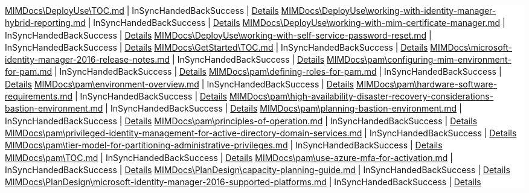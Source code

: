  [MIMDocs\DeployUse\TOC.md](https://github.com/Microsoft/MIMDocs-pr/blob/8d151e15ea35fbaf14e8b55697f3fad9858d2aed/MIMDocs/DeployUse/TOC.md) | InSyncHandedBackSuccess | [Details](#15f742d950ce73c665c5c7c1644a23153d6aa36371)
 [MIMDocs\DeployUse\working-with-identity-manager-hybrid-reporting.md](https://github.com/Microsoft/MIMDocs-pr/blob/f9b01ac2cee2b96f64a9fda917f4f4146ca2eeda/MIMDocs/DeployUse/working-with-identity-manager-hybrid-reporting.md) | InSyncHandedBackSuccess | [Details](#e2d0bd6120628d4fd2a14718fc205cde976c778572)
 [MIMDocs\DeployUse\working-with-mim-certificate-manager.md](https://github.com/Microsoft/MIMDocs-pr/blob/f9b01ac2cee2b96f64a9fda917f4f4146ca2eeda/MIMDocs/DeployUse/working-with-mim-certificate-manager.md) | InSyncHandedBackSuccess | [Details](#3e0e6cea0b268836bb6347e81694deec93320ce373)
 [MIMDocs\DeployUse\working-with-self-service-password-reset.md](https://github.com/Microsoft/MIMDocs-pr/blob/f9b01ac2cee2b96f64a9fda917f4f4146ca2eeda/MIMDocs/DeployUse/working-with-self-service-password-reset.md) | InSyncHandedBackSuccess | [Details](#3a4350e54383dc1098c778090bb29b435082045f74)
 [MIMDocs\GetStarted\TOC.md](https://github.com/Microsoft/MIMDocs-pr/blob/9c9ada27ad1efe6b4b5154677de163afcbd1c850/MIMDocs/GetStarted/TOC.md) | InSyncHandedBackSuccess | [Details](#260aec3bd3dd61ecfd8abbeb1a01aa9d7126baa879)
 [MIMDocs\microsoft-identity-manager-2016-release-notes.md](https://github.com/Microsoft/MIMDocs-pr/blob/62108908497d1dcf69579ba144545346b6a42266/MIMDocs/microsoft-identity-manager-2016-release-notes.md) | InSyncHandedBackSuccess | [Details](#12f245624e644b12825239e378a26752f7a86846196)
 [MIMDocs\pam\configuring-mim-environment-for-pam.md](https://github.com/Microsoft/MIMDocs-pr/blob/9cf126d898c93faf89d7119136cce4e4963bb63d/MIMDocs/pam/configuring-mim-environment-for-pam.md) | InSyncHandedBackSuccess | [Details](#c9f2cf2ba1f42ea1513ae38d8089839d85ae5553197)
 [MIMDocs\pam\defining-roles-for-pam.md](https://github.com/Microsoft/MIMDocs-pr/blob/b8af77d2354428da19d91d5f02b490012835f544/MIMDocs/pam/defining-roles-for-pam.md) | InSyncHandedBackSuccess | [Details](#7ba6f744f7fb7a1c5052b14669aa3de2cd10ddbb198)
 [MIMDocs\pam\environment-overview.md](https://github.com/Microsoft/MIMDocs-pr/blob/b8af77d2354428da19d91d5f02b490012835f544/MIMDocs/pam/environment-overview.md) | InSyncHandedBackSuccess | [Details](#a01cb2e1df52f3157b3d84a4eab837cececfbe1b200)
 [MIMDocs\pam\hardware-software-requirements.md](https://github.com/Microsoft/MIMDocs-pr/blob/a6bdf1b947ee3ebc4c9e89e74b2912697ebf1f60/MIMDocs/pam/hardware-software-requirements.md) | InSyncHandedBackSuccess | [Details](#77e7174e94ea8032c4e57155db489f493ce18177201)
 [MIMDocs\pam\high-availability-disaster-recovery-considerations-bastion-environment.md](https://github.com/Microsoft/MIMDocs-pr/blob/9e5f51d5ca731b3564b8262db0f4cddeb850231a/MIMDocs/pam/high-availability-disaster-recovery-considerations-bastion-environment.md) | InSyncHandedBackSuccess | [Details](#1d9e005bfb3e26f9a2b818667f14acd3e5239523202)
 [MIMDocs\pam\planning-bastion-environment.md](https://github.com/Microsoft/MIMDocs-pr/blob/b8af77d2354428da19d91d5f02b490012835f544/MIMDocs/pam/planning-bastion-environment.md) | InSyncHandedBackSuccess | [Details](#0ed48d43825e1a876c4d96cafcb6c17cac26610f227)
 [MIMDocs\pam\principles-of-operation.md](https://github.com/Microsoft/MIMDocs-pr/blob/a6bdf1b947ee3ebc4c9e89e74b2912697ebf1f60/MIMDocs/pam/principles-of-operation.md) | InSyncHandedBackSuccess | [Details](#49f47050703095d402a1514342baf4e928f66c70228)
 [MIMDocs\pam\privileged-identity-management-for-active-directory-domain-services.md](https://github.com/Microsoft/MIMDocs-pr/blob/9e5f51d5ca731b3564b8262db0f4cddeb850231a/MIMDocs/pam/privileged-identity-management-for-active-directory-domain-services.md) | InSyncHandedBackSuccess | [Details](#959c92f2e98fe712703ca23d3e38cdec6a8b85dc229)
 [MIMDocs\pam\tier-model-for-partitioning-administrative-privileges.md](https://github.com/Microsoft/MIMDocs-pr/blob/9e5f51d5ca731b3564b8262db0f4cddeb850231a/MIMDocs/pam/tier-model-for-partitioning-administrative-privileges.md) | InSyncHandedBackSuccess | [Details](#509c05bbda5f0a0b936518fb023000771c45d4f7237)
 [MIMDocs\pam\TOC.md](https://github.com/Microsoft/MIMDocs-pr/blob/9cf126d898c93faf89d7119136cce4e4963bb63d/MIMDocs/pam/TOC.md) | InSyncHandedBackSuccess | [Details](#6c59c7c73fd09a041b2fb130b533c516c036d540238)
 [MIMDocs\pam\use-azure-mfa-for-activation.md](https://github.com/Microsoft/MIMDocs-pr/blob/9e5f51d5ca731b3564b8262db0f4cddeb850231a/MIMDocs/pam/use-azure-mfa-for-activation.md) | InSyncHandedBackSuccess | [Details](#d6f6927eec479c705fd9ef7f33fafdeec05857e0239)
 [MIMDocs\PlanDesign\capacity-planning-guide.md](https://github.com/Microsoft/MIMDocs-pr/blob/0ea8b3d9032a01bd6a6b1faad8ea27d2cb889fc6/MIMDocs/PlanDesign/capacity-planning-guide.md) | InSyncHandedBackSuccess | [Details](#323a875aba14a238aa7cb3a0e6df192729ce53d6240)
 [MIMDocs\PlanDesign\microsoft-identity-manager-2016-supported-platforms.md](https://github.com/Microsoft/MIMDocs-pr/blob/a59e7471a8aaafc6752c9be34d52fd3509104dec/MIMDocs/PlanDesign/microsoft-identity-manager-2016-supported-platforms.md) | InSyncHandedBackSuccess | [Details](#bb3e3abfdc12d78108676d4a9f029531d9df17fd246)